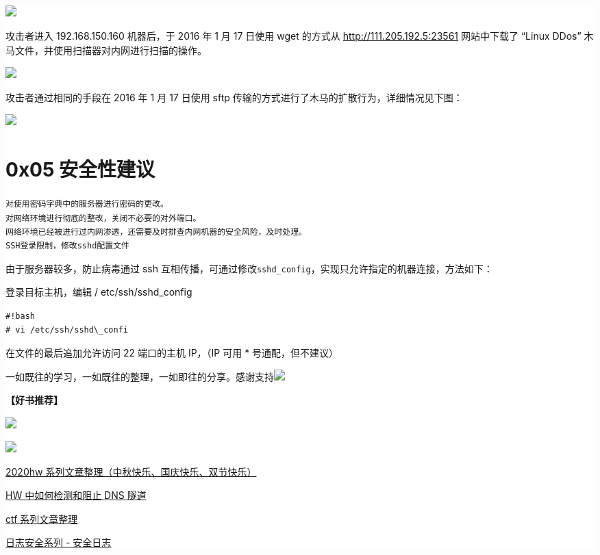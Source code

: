 ![](https://mmbiz.qpic.cn/mmbiz_png/La0UYqKZf7cO3dQumQgMBG6jHrjejIP4ae0b9Lj0eoVV6jjWu8jbscDk9SHlqNxEzzT2qm80TXFZyLbEdjmnww/640?wx_fmt=png)

攻击者进入 192.168.150.160 机器后，于 2016 年 1 月 17 日使用 wget 的方式从 http://111.205.192.5:23561 网站中下载了 “Linux DDos” 木马文件，并使用扫描器对内网进行扫描的操作。  

![](https://mmbiz.qpic.cn/mmbiz_png/La0UYqKZf7cO3dQumQgMBG6jHrjejIP4ESU6j8voGc5iaEgWSMUI7RccvicrV4uNU6GEf5MicmnJeVEaSVYlp8N5w/640?wx_fmt=png)

攻击者通过相同的手段在 2016 年 1 月 17 日使用 sftp 传输的方式进行了木马的扩散行为，详细情况见下图：

![](https://mmbiz.qpic.cn/mmbiz_png/La0UYqKZf7cO3dQumQgMBG6jHrjejIP47l8HzYZO5QmrpBicmeX3gLpEHjavGiawGkSaoR2FsNMEEGSYEF3J77RA/640?wx_fmt=png)

**0x05 安全性建议**
==============

```
对使用密码字典中的服务器进行密码的更改。
对网络环境进行彻底的整改，关闭不必要的对外端口。
网络环境已经被进行过内网渗透，还需要及时排查内网机器的安全风险，及时处理。
SSH登录限制，修改sshd配置文件
```

由于服务器较多，防止病毒通过 ssh 互相传播，可通过修改`sshd_config`，实现只允许指定的机器连接，方法如下：

登录目标主机，编辑 / etc/ssh/sshd\_config

```
#!bash
# vi /etc/ssh/sshd\_confi
```

在文件的最后追加允许访问 22 端口的主机 IP，（IP 可用 \* 号通配，但不建议）

一如既往的学习，一如既往的整理，一如即往的分享。感谢支持![](https://mmbiz.qpic.cn/mmbiz_png/p5qELRDe5icl7QVywL8iaGT0QBGpOwgD1IwN0z9JicTRvzvnsJicNRr2gRvJib6jKojzC5CJJsFPkEbZQJ999HrH5Gw/640?wx_fmt=png)

**【好书推荐】**

![](https://mmbiz.qpic.cn/mmbiz_png/ffq88LJJ8oPhzuqa2g06cq4ibd8KROg1zLzfrh8U6DZtO1oWkTC1hOvSicE26GgK8WLTjgngE0ViaIFGXj2bE32NA/640?wx_fmt=png)

![](https://mmbiz.qpic.cn/mmbiz_gif/x1FY7hp5L8Hr4hmCxbekk2xgNEJRr8vlbLKbZjjWdV4eMia5VpwsZHOfZmCGgia9oCO9zWYSzfTSIN95oRGMdgAw/640?wx_fmt=gif)

[2020hw 系列文章整理（中秋快乐、国庆快乐、双节快乐）](http://mp.weixin.qq.com/s?__biz=MzUyMTA0MjQ4NA==&mid=2247492405&idx=1&sn=c84692daf6077f5cc7c348d1e5b3a349&chksm=f9e38c6ece9405785260b092d04cfb56fec279178d4efcd34bf8121b89a28885bf20568cdfda&scene=21#wechat_redirect)  

[HW 中如何检测和阻止 DNS 隧道](http://mp.weixin.qq.com/s?__biz=MzUyMTA0MjQ4NA==&mid=2247492405&idx=2&sn=7afccd524c176b4912526d8f5d58dc3a&chksm=f9e38c6ece940578b5a4f0f102fa5a20b6facee51f23e3fa25598e9e7257c798180edcdf5802&scene=21#wechat_redirect)

[ctf 系列文章整理](http://mp.weixin.qq.com/s?__biz=MzUyMTA0MjQ4NA==&mid=2247493664&idx=1&sn=40df204276e9d77f5447a0e2502aebe3&chksm=f9e3877bce940e6d0e26688a59672706f324dedf0834fb43c76cffca063f5131f87716987260&scene=21#wechat_redirect)

[日志安全系列 - 安全日志](http://mp.weixin.qq.com/s?__biz=MzUyMTA0MjQ4NA==&mid=2247494122&idx=1&sn=984043006a1f65484f274eed11d8968e&chksm=f9e386b1ce940fa79b578c32ebf02e69558bcb932d4dc39c81f4cf6399617a95fc1ccf52263c&scene=21#wechat_redirect)
